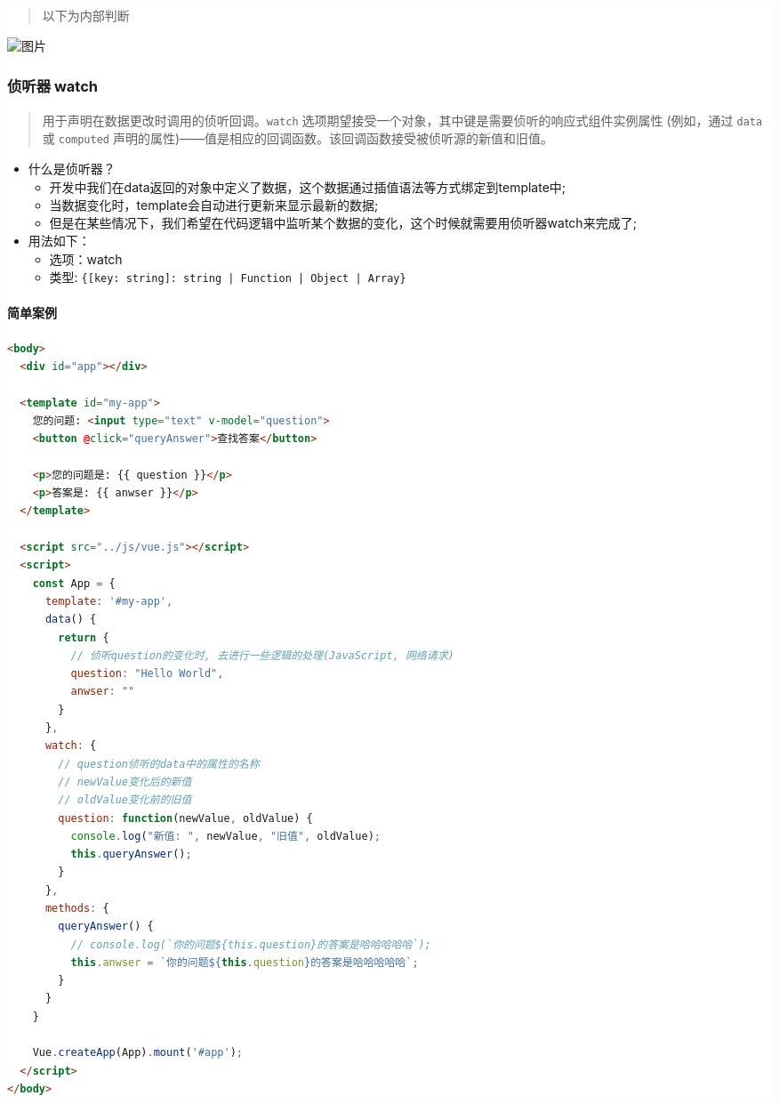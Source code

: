 > 以下为内部判断

![图片](https://qiniu.waite.wang/202310251728011.jpeg)

### 侦听器 watch

> 用于声明在数据更改时调用的侦听回调。`watch` 选项期望接受一个对象，其中键是需要侦听的响应式组件实例属性 (例如，通过 `data` 或 `computed` 声明的属性)——值是相应的回调函数。该回调函数接受被侦听源的新值和旧值。

+ 什么是侦听器？
  + 开发中我们在data返回的对象中定义了数据，这个数据通过插值语法等方式绑定到template中;
  + 当数据变化时，template会自动进行更新来显示最新的数据;
  + 但是在某些情况下，我们希望在代码逻辑中监听某个数据的变化，这个时候就需要用侦听器watch来完成了;
+ 用法如下：
  + 选项：watch
  + 类型: `{[key: string]: string | Function | Object | Array}`

#### 简单案例

```html
<body>
  <div id="app"></div>

  <template id="my-app">
    您的问题: <input type="text" v-model="question">
    <button @click="queryAnswer">查找答案</button>

    <p>您的问题是: {{ question }}</p>
    <p>答案是: {{ anwser }}</p>
  </template>

  <script src="../js/vue.js"></script>
  <script>
    const App = {
      template: '#my-app',
      data() {
        return {
          // 侦听question的变化时, 去进行一些逻辑的处理(JavaScript, 网络请求)
          question: "Hello World",
          anwser: ""
        }
      },
      watch: {
        // question侦听的data中的属性的名称
        // newValue变化后的新值
        // oldValue变化前的旧值
        question: function(newValue, oldValue) {
          console.log("新值: ", newValue, "旧值", oldValue);
          this.queryAnswer();
        }
      },
      methods: {
        queryAnswer() {
          // console.log(`你的问题${this.question}的答案是哈哈哈哈哈`);
          this.anwser = `你的问题${this.question}的答案是哈哈哈哈哈`;
        }
      }
    }

    Vue.createApp(App).mount('#app');
  </script>
</body>
```
